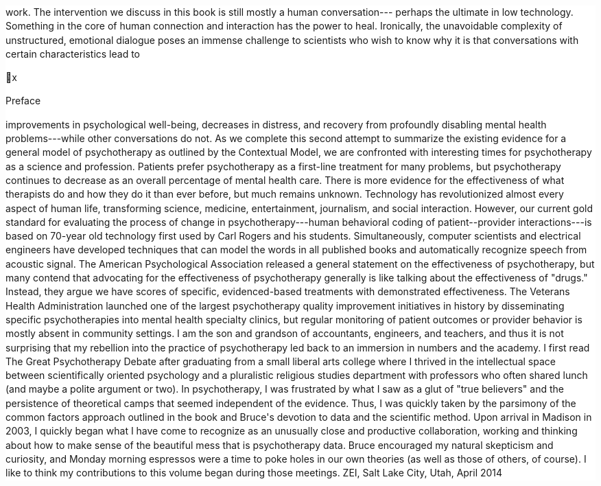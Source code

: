 work. The intervention we discuss in this book is still mostly a human
conversation--- perhaps the ultimate in low technology. Something in the
core of human connection and interaction has the power to heal.
Ironically, the unavoidable complexity of unstructured, emotional
dialogue poses an immense challenge to scientists who wish to know why
it is that conversations with certain characteristics lead to

x

Preface

improvements in psychological well-being, decreases in distress, and
recovery from profoundly disabling mental health problems---while other
conversations do not. As we complete this second attempt to summarize
the existing evidence for a general model of psychotherapy as outlined
by the Contextual Model, we are confronted with interesting times for
psychotherapy as a science and profession. Patients prefer psychotherapy
as a first-line treatment for many problems, but psychotherapy continues
to decrease as an overall percentage of mental health care. There is
more evidence for the effectiveness of what therapists do and how they
do it than ever before, but much remains unknown. Technology has
revolutionized almost every aspect of human life, transforming science,
medicine, entertainment, journalism, and social interaction. However,
our current gold standard for evaluating the process of change in
psychotherapy---human behavioral coding of patient--provider
interactions---is based on 70-year old technology first used by Carl
Rogers and his students. Simultaneously, computer scientists and
electrical engineers have developed techniques that can model the words
in all published books and automatically recognize speech from acoustic
signal. The American Psychological Association released a general
statement on the effectiveness of psychotherapy, but many contend that
advocating for the effectiveness of psychotherapy generally is like
talking about the effectiveness of "drugs." Instead, they argue we have
scores of specific, evidenced-based treatments with demonstrated
effectiveness. The Veterans Health Administration launched one of the
largest psychotherapy quality improvement initiatives in history by
disseminating specific psychotherapies into mental health specialty
clinics, but regular monitoring of patient outcomes or provider behavior
is mostly absent in community settings. I am the son and grandson of
accountants, engineers, and teachers, and thus it is not surprising that
my rebellion into the practice of psychotherapy led back to an immersion
in numbers and the academy. I first read The Great Psychotherapy Debate
after graduating from a small liberal arts college where I thrived in
the intellectual space between scientifically oriented psychology and a
pluralistic religious studies department with professors who often
shared lunch (and maybe a polite argument or two). In psychotherapy, I
was frustrated by what I saw as a glut of "true believers" and the
persistence of theoretical camps that seemed independent of the
evidence. Thus, I was quickly taken by the parsimony of the common
factors approach outlined in the book and Bruce's devotion to data and
the scientific method. Upon arrival in Madison in 2003, I quickly began
what I have come to recognize as an unusually close and productive
collaboration, working and thinking about how to make sense of the
beautiful mess that is psychotherapy data. Bruce encouraged my natural
skepticism and curiosity, and Monday morning espressos were a time to
poke holes in our own theories (as well as those of others, of course).
I like to think my contributions to this volume began during those
meetings. ZEI, Salt Lake City, Utah, April 2014
